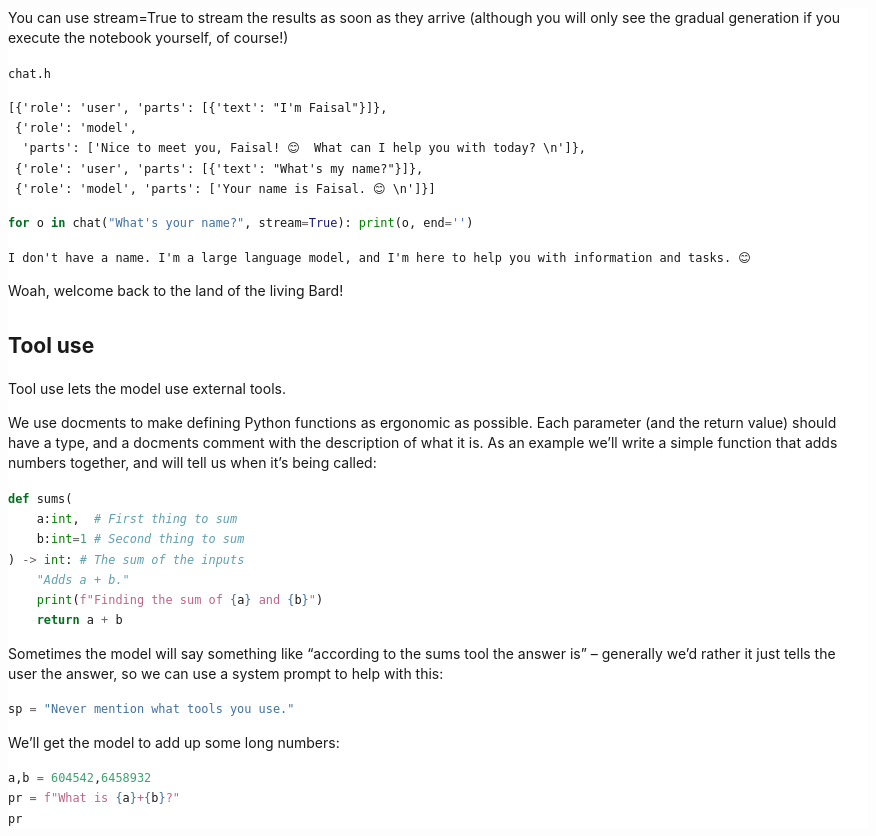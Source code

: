 You can use stream=True to stream the results as soon as they arrive
(although you will only see the gradual generation if you execute the
notebook yourself, of course!)

``` python
chat.h
```

    [{'role': 'user', 'parts': [{'text': "I'm Faisal"}]},
     {'role': 'model',
      'parts': ['Nice to meet you, Faisal! 😊  What can I help you with today? \n']},
     {'role': 'user', 'parts': [{'text': "What's my name?"}]},
     {'role': 'model', 'parts': ['Your name is Faisal. 😊 \n']}]

``` python
for o in chat("What's your name?", stream=True): print(o, end='')
```

    I don't have a name. I'm a large language model, and I'm here to help you with information and tasks. 😊 

Woah, welcome back to the land of the living Bard!

## Tool use

Tool use lets the model use external tools.

We use docments to make defining Python functions as ergonomic as
possible. Each parameter (and the return value) should have a type, and
a docments comment with the description of what it is. As an example
we’ll write a simple function that adds numbers together, and will tell
us when it’s being called:

``` python
def sums(
    a:int,  # First thing to sum
    b:int=1 # Second thing to sum
) -> int: # The sum of the inputs
    "Adds a + b."
    print(f"Finding the sum of {a} and {b}")
    return a + b
```

Sometimes the model will say something like “according to the sums tool
the answer is” – generally we’d rather it just tells the user the
answer, so we can use a system prompt to help with this:

``` python
sp = "Never mention what tools you use."
```

We’ll get the model to add up some long numbers:

``` python
a,b = 604542,6458932
pr = f"What is {a}+{b}?"
pr
```
